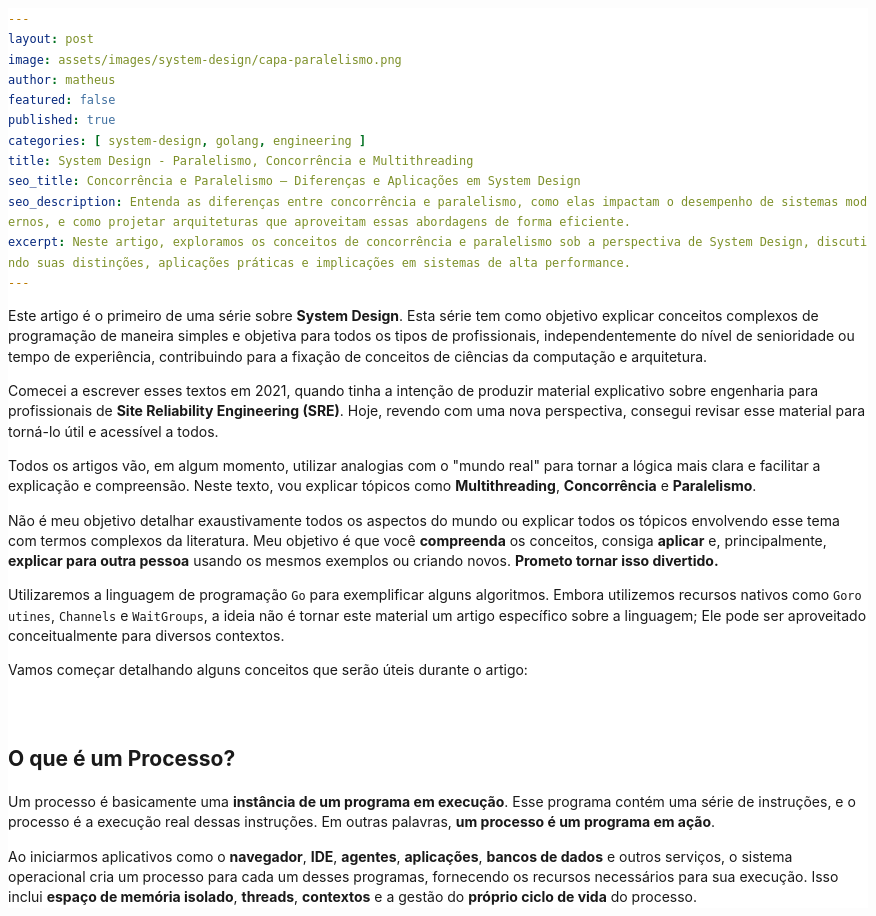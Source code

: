 ```yaml
---
layout: post
image: assets/images/system-design/capa-paralelismo.png
author: matheus
featured: false
published: true
categories: [ system-design, golang, engineering ]
title: System Design - Paralelismo, Concorrência e Multithreading
seo_title: Concorrência e Paralelismo — Diferenças e Aplicações em System Design
seo_description: Entenda as diferenças entre concorrência e paralelismo, como elas impactam o desempenho de sistemas modernos, e como projetar arquiteturas que aproveitam essas abordagens de forma eficiente.
excerpt: Neste artigo, exploramos os conceitos de concorrência e paralelismo sob a perspectiva de System Design, discutindo suas distinções, aplicações práticas e implicações em sistemas de alta performance.
---
```


Este artigo é o primeiro de uma série sobre **System Design**. Esta série tem como objetivo explicar conceitos complexos de programação de maneira simples e objetiva para todos os tipos de profissionais, independentemente do nível de senioridade ou tempo de experiência, contribuindo para a fixação de conceitos de ciências da computação e arquitetura.

Comecei a escrever esses textos em 2021, quando tinha a intenção de produzir material explicativo sobre engenharia para profissionais de **Site Reliability Engineering (SRE)**. Hoje, revendo com uma nova perspectiva, consegui revisar esse material para torná-lo útil e acessível a todos.

Todos os artigos vão, em algum momento, utilizar analogias com o "mundo real" para tornar a lógica mais clara e facilitar a explicação e compreensão. Neste texto, vou explicar tópicos como **Multithreading**, **Concorrência** e **Paralelismo**.

Não é meu objetivo detalhar exaustivamente todos os aspectos do mundo ou explicar todos os tópicos envolvendo esse tema com termos complexos da literatura. Meu objetivo é que você **compreenda** os conceitos, consiga **aplicar** e, principalmente, **explicar para outra pessoa** usando os mesmos exemplos ou criando novos. **Prometo tornar isso divertido.**

Utilizaremos a linguagem de programação `Go` para exemplificar alguns algoritmos. Embora utilizemos recursos nativos como `Goroutines`, `Channels` e `WaitGroups`, a ideia não é tornar este material um artigo específico sobre a linguagem; Ele pode ser aproveitado conceitualmente para diversos contextos. 

Vamos começar detalhando alguns conceitos que serão úteis durante o artigo:


<br>

## O que é um Processo?



Um processo é basicamente uma **instância de um programa em execução**. Esse programa contém uma série de instruções, e o processo é a execução real dessas instruções. Em outras palavras, **um processo é um programa em ação**.

Ao iniciarmos aplicativos como o **navegador**, **IDE**, **agentes**, **aplicações**, **bancos de dados** e outros serviços, o sistema operacional cria um processo para cada um desses programas, fornecendo os recursos necessários para sua execução. Isso inclui **espaço de memória isolado**, **threads**, **contextos** e a gestão do **próprio ciclo de vida** do processo.

